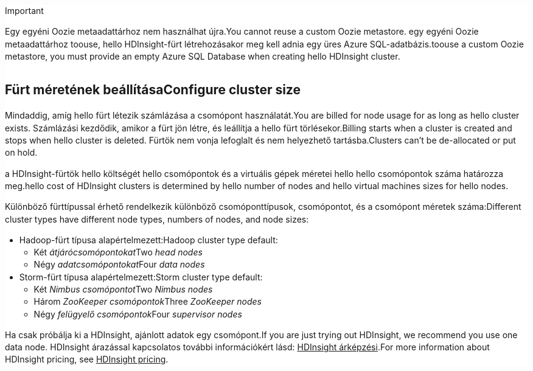 > [!IMPORTANT]
> <span data-ttu-id="25e47-230">Egy egyéni Oozie metaadattárhoz nem használhat újra.</span><span class="sxs-lookup"><span data-stu-id="25e47-230">You cannot reuse a custom Oozie metastore.</span></span> <span data-ttu-id="25e47-231">egy egyéni Oozie metaadattárhoz toouse, hello HDInsight-fürt létrehozásakor meg kell adnia egy üres Azure SQL-adatbázis.</span><span class="sxs-lookup"><span data-stu-id="25e47-231">toouse a custom Oozie metastore, you must provide an empty Azure SQL Database when creating hello HDInsight cluster.</span></span>

## <a name="configure-cluster-size"></a><span data-ttu-id="25e47-232">Fürt méretének beállítása</span><span class="sxs-lookup"><span data-stu-id="25e47-232">Configure cluster size</span></span>

<span data-ttu-id="25e47-233">Mindaddig, amíg hello fürt létezik számlázása a csomópont használatát.</span><span class="sxs-lookup"><span data-stu-id="25e47-233">You are billed for node usage for as long as hello cluster exists.</span></span> <span data-ttu-id="25e47-234">Számlázási kezdődik, amikor a fürt jön létre, és leállítja a hello fürt törlésekor.</span><span class="sxs-lookup"><span data-stu-id="25e47-234">Billing starts when a cluster is created and stops when hello cluster is deleted.</span></span> <span data-ttu-id="25e47-235">Fürtök nem vonja lefoglalt és nem helyezhető tartásba.</span><span class="sxs-lookup"><span data-stu-id="25e47-235">Clusters can’t be de-allocated or put on hold.</span></span>

<span data-ttu-id="25e47-236">a HDInsight-fürtök hello költségét hello csomópontok és a virtuális gépek méretei hello hello csomópontok száma határozza meg.</span><span class="sxs-lookup"><span data-stu-id="25e47-236">hello cost of HDInsight clusters is determined by hello number of nodes and hello virtual machines sizes for hello nodes.</span></span> 

<span data-ttu-id="25e47-237">Különböző fürttípussal érhető rendelkezik különböző csomóponttípusok, csomópontot, és a csomópont méretek száma:</span><span class="sxs-lookup"><span data-stu-id="25e47-237">Different cluster types have different node types, numbers of nodes, and node sizes:</span></span>
* <span data-ttu-id="25e47-238">Hadoop-fürt típusa alapértelmezett:</span><span class="sxs-lookup"><span data-stu-id="25e47-238">Hadoop cluster type default:</span></span> 
    * <span data-ttu-id="25e47-239">Két *átjárócsomópontokat*</span><span class="sxs-lookup"><span data-stu-id="25e47-239">Two *head nodes*</span></span>  
    * <span data-ttu-id="25e47-240">Négy *adatcsomópontokat*</span><span class="sxs-lookup"><span data-stu-id="25e47-240">Four *data nodes*</span></span>
* <span data-ttu-id="25e47-241">Storm-fürt típusa alapértelmezett:</span><span class="sxs-lookup"><span data-stu-id="25e47-241">Storm cluster type default:</span></span> 
    * <span data-ttu-id="25e47-242">Két *Nimbus csomópontot*</span><span class="sxs-lookup"><span data-stu-id="25e47-242">Two *Nimbus nodes*</span></span>
    * <span data-ttu-id="25e47-243">Három *ZooKeeper csomópontok*</span><span class="sxs-lookup"><span data-stu-id="25e47-243">Three *ZooKeeper nodes*</span></span>
    * <span data-ttu-id="25e47-244">Négy *felügyelő csomópontok*</span><span class="sxs-lookup"><span data-stu-id="25e47-244">Four *supervisor nodes*</span></span> 

<span data-ttu-id="25e47-245">Ha csak próbálja ki a HDInsight, ajánlott adatok egy csomópont.</span><span class="sxs-lookup"><span data-stu-id="25e47-245">If you are just trying out HDInsight, we recommend you use one data node.</span></span> <span data-ttu-id="25e47-246">HDInsight árazással kapcsolatos további információkért lásd: [HDInsight árképzési](https://go.microsoft.com/fwLink/?LinkID=282635&clcid=0x409).</span><span class="sxs-lookup"><span data-stu-id="25e47-246">For more information about HDInsight pricing, see [HDInsight pricing](https://go.microsoft.com/fwLink/?LinkID=282635&clcid=0x409).</span></span>

